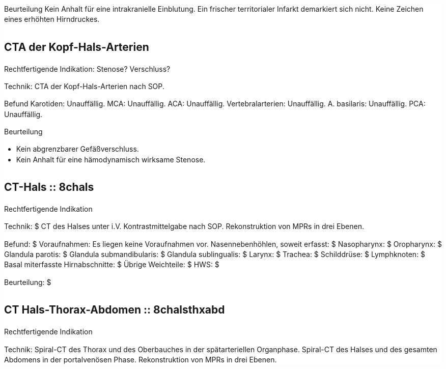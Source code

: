 Beurteilung
Kein Anhalt für eine intrakranielle Einblutung.
Ein frischer territorialer Infarkt demarkiert sich nicht.
Keine Zeichen eines erhöhten Hirndruckes.

## CTA der Kopf-Hals-Arterien

Rechtfertigende Indikation: Stenose? Verschluss?

Technik: CTA der Kopf-Hals-Arterien nach SOP.

Befund
Karotiden: Unauffällig.
MCA: Unauffällig.
ACA: Unauffällig.
Vertebralarterien: Unauffällig.
A. basilaris: Unauffällig.
PCA: Unauffällig.

Beurteilung

-   Kein abgrenzbarer Gefäßverschluss.
-   Kein Anhalt für eine hämodynamisch wirksame Stenose.

## CT-Hals :: 8chals

Rechtfertigende Indikation

Technik: $
CT des Halses unter i.V. Kontrastmittelgabe nach SOP. Rekonstruktion von MPRs in drei Ebenen.

Befund: $
Voraufnahmen: Es liegen keine Voraufnahmen vor.
Nasennebenhöhlen, soweit erfasst: $
Nasopharynx: $
Oropharynx: $
Glandula parotis: $
Glandula submandibularis: $
Glandula sublingualis: $
Larynx: $
Trachea: $
Schilddrüse: $
Lymphknoten: $
Basal miterfasste Hirnabschnitte: $
Übrige Weichteile: $
HWS: $

Beurteilung: $

## CT Hals-Thorax-Abdomen :: 8chalsthxabd

Rechtfertigende Indikation

Technik: Spiral-CT des Thorax und des Oberbauches in der spätarteriellen Organphase. Spiral-CT des Halses und des gesamten Abdomens in der portalvenösen Phase. Rekonstruktion von MPRs in drei Ebenen.
